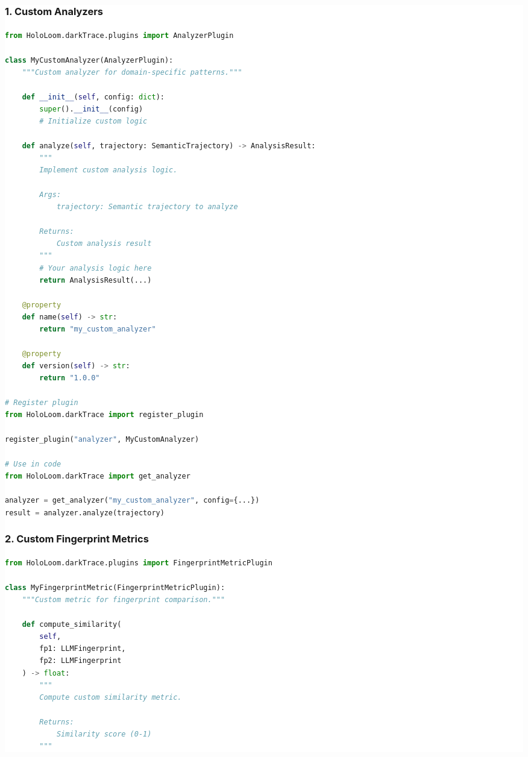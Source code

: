 ### 1. Custom Analyzers

```python
from HoloLoom.darkTrace.plugins import AnalyzerPlugin

class MyCustomAnalyzer(AnalyzerPlugin):
    """Custom analyzer for domain-specific patterns."""

    def __init__(self, config: dict):
        super().__init__(config)
        # Initialize custom logic

    def analyze(self, trajectory: SemanticTrajectory) -> AnalysisResult:
        """
        Implement custom analysis logic.

        Args:
            trajectory: Semantic trajectory to analyze

        Returns:
            Custom analysis result
        """
        # Your analysis logic here
        return AnalysisResult(...)

    @property
    def name(self) -> str:
        return "my_custom_analyzer"

    @property
    def version(self) -> str:
        return "1.0.0"

# Register plugin
from HoloLoom.darkTrace import register_plugin

register_plugin("analyzer", MyCustomAnalyzer)

# Use in code
from HoloLoom.darkTrace import get_analyzer

analyzer = get_analyzer("my_custom_analyzer", config={...})
result = analyzer.analyze(trajectory)
```

### 2. Custom Fingerprint Metrics

```python
from HoloLoom.darkTrace.plugins import FingerprintMetricPlugin

class MyFingerprintMetric(FingerprintMetricPlugin):
    """Custom metric for fingerprint comparison."""

    def compute_similarity(
        self,
        fp1: LLMFingerprint,
        fp2: LLMFingerprint
    ) -> float:
        """
        Compute custom similarity metric.

        Returns:
            Similarity score (0-1)
        """
```